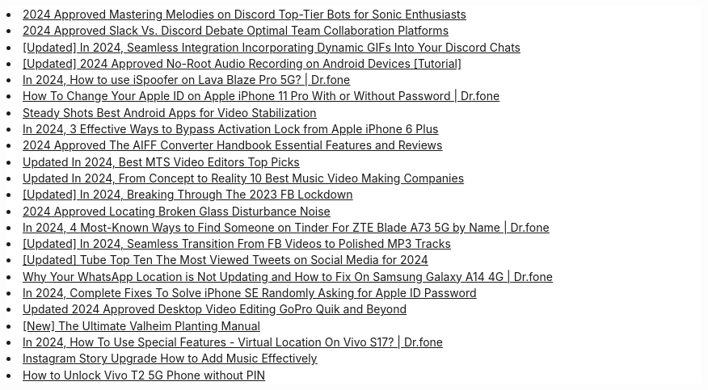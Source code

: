 <li><a href="https://discord-videos.techidaily.com/2024-approved-mastering-melodies-on-discord-top-tier-bots-for-sonic-enthusiasts/"><u>2024 Approved  Mastering Melodies on Discord  Top-Tier Bots for Sonic Enthusiasts</u></a></li>
<li><a href="https://discord-videos.techidaily.com/2024-approved-slack-vs-discord-debate-optimal-team-collaboration-platforms/"><u>2024 Approved  Slack Vs. Discord Debate  Optimal Team Collaboration Platforms</u></a></li>
<li><a href="https://discord-videos.techidaily.com/updated-in-2024-seamless-integration-incorporating-dynamic-gifs-into-your-discord-chats/"><u>[Updated] In 2024, Seamless Integration  Incorporating Dynamic GIFs Into Your Discord Chats</u></a></li>
<li><a href="https://screen-mirroring-recording.techidaily.com/updated-2024-approved-no-root-audio-recording-on-android-devices-tutorial/"><u>[Updated] 2024 Approved  No-Root Audio Recording on Android Devices [Tutorial]</u></a></li>
<li><a href="https://android-pokemon-go.techidaily.com/in-2024-how-to-use-ispoofer-on-lava-blaze-pro-5g-drfone-by-drfone-virtual-android/"><u>In 2024, How to use iSpoofer on Lava Blaze Pro 5G? | Dr.fone</u></a></li>
<li><a href="https://iphone-unlock.techidaily.com/how-to-change-your-apple-id-on-apple-iphone-11-pro-with-or-without-password-drfone-by-drfone-ios/"><u>How To Change Your Apple ID on Apple iPhone 11 Pro With or Without Password | Dr.fone</u></a></li>
<li><a href="https://smart-video-creator.techidaily.com/steady-shots-best-android-apps-for-video-stabilization/"><u>Steady Shots Best Android Apps for Video Stabilization</u></a></li>
<li><a href="https://activate-lock.techidaily.com/in-2024-3-effective-ways-to-bypass-activation-lock-from-apple-iphone-6-plus-by-drfone-ios/"><u>In 2024, 3 Effective Ways to Bypass Activation Lock from Apple iPhone 6 Plus</u></a></li>
<li><a href="https://ai-driven-video-production.techidaily.com/2024-approved-the-aiff-converter-handbook-essential-features-and-reviews/"><u>2024 Approved The AIFF Converter Handbook Essential Features and Reviews</u></a></li>
<li><a href="https://smart-video-creator.techidaily.com/updated-in-2024-best-mts-video-editors-top-picks/"><u>Updated In 2024, Best MTS Video Editors Top Picks</u></a></li>
<li><a href="https://smart-video-creator.techidaily.com/updated-in-2024-from-concept-to-reality-10-best-music-video-making-companies/"><u>Updated In 2024, From Concept to Reality 10 Best Music Video Making Companies</u></a></li>
<li><a href="https://facebook-video-content.techidaily.com/updated-in-2024-breaking-through-the-2023-fb-lockdown/"><u>[Updated] In 2024, Breaking Through The 2023 FB Lockdown</u></a></li>
<li><a href="https://sound-optimizing.techidaily.com/2024-approved-locating-broken-glass-disturbance-noise/"><u>2024 Approved Locating Broken Glass Disturbance Noise</u></a></li>
<li><a href="https://fix-guide.techidaily.com/in-2024-4-most-known-ways-to-find-someone-on-tinder-for-zte-blade-a73-5g-by-name-drfone-by-drfone-virtual-android/"><u>In 2024, 4 Most-Known Ways to Find Someone on Tinder For ZTE Blade A73 5G by Name | Dr.fone</u></a></li>
<li><a href="https://facebook-clips.techidaily.com/updated-in-2024-seamless-transition-from-fb-videos-to-polished-mp3-tracks/"><u>[Updated] In 2024, Seamless Transition From FB Videos to Polished MP3 Tracks</u></a></li>
<li><a href="https://twitter-videos.techidaily.com/updated-tube-top-ten-the-most-viewed-tweets-on-social-media-for-2024/"><u>[Updated] Tube Top Ten  The Most Viewed Tweets on Social Media for 2024</u></a></li>
<li><a href="https://location-social.techidaily.com/why-your-whatsapp-location-is-not-updating-and-how-to-fix-on-samsung-galaxy-a14-4g-drfone-by-drfone-virtual-android/"><u>Why Your WhatsApp Location is Not Updating and How to Fix On Samsung Galaxy A14 4G | Dr.fone</u></a></li>
<li><a href="https://ios-unlock.techidaily.com/in-2024-complete-fixes-to-solve-iphone-se-randomly-asking-for-apple-id-password-by-drfone-ios/"><u>In 2024, Complete Fixes To Solve iPhone SE Randomly Asking for Apple ID Password</u></a></li>
<li><a href="https://video-content-creator.techidaily.com/updated-2024-approved-desktop-video-editing-gopro-quik-and-beyond/"><u>Updated 2024 Approved Desktop Video Editing GoPro Quik and Beyond</u></a></li>
<li><a href="https://digital-screen-recording.techidaily.com/new-the-ultimate-valheim-planting-manual/"><u>[New] The Ultimate Valheim Planting Manual</u></a></li>
<li><a href="https://phone-solutions.techidaily.com/in-2024-how-to-use-special-features-virtual-location-on-vivo-s17-drfone-by-drfone-virtual-android/"><u>In 2024, How To Use Special Features - Virtual Location On Vivo S17? | Dr.fone</u></a></li>
<li><a href="https://instagram-clips.techidaily.com/instagram-story-upgrade-how-to-add-music-effectively/"><u>Instagram Story Upgrade  How to Add Music Effectively</u></a></li>
<li><a href="https://android-unlock.techidaily.com/how-to-unlock-vivo-t2-5g-phone-without-pin-by-drfone-android/"><u>How to Unlock Vivo T2 5G Phone without PIN</u></a></li>